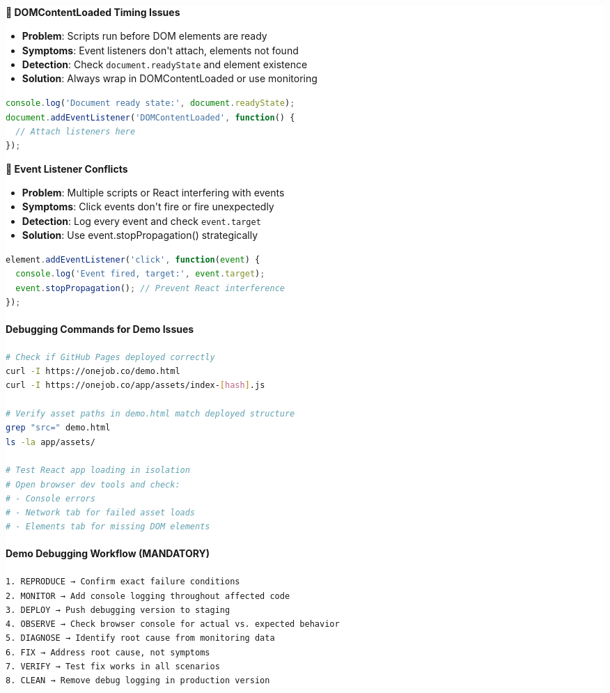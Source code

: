 **🚨 DOMContentLoaded Timing Issues**
- **Problem**: Scripts run before DOM elements are ready
- **Symptoms**: Event listeners don't attach, elements not found
- **Detection**: Check `document.readyState` and element existence
- **Solution**: Always wrap in DOMContentLoaded or use monitoring
```javascript
console.log('Document ready state:', document.readyState);
document.addEventListener('DOMContentLoaded', function() {
  // Attach listeners here
});
```

**🚨 Event Listener Conflicts**
- **Problem**: Multiple scripts or React interfering with events
- **Symptoms**: Click events don't fire or fire unexpectedly
- **Detection**: Log every event and check `event.target`
- **Solution**: Use event.stopPropagation() strategically
```javascript
element.addEventListener('click', function(event) {
  console.log('Event fired, target:', event.target);
  event.stopPropagation(); // Prevent React interference
});
```

#### Debugging Commands for Demo Issues

```bash
# Check if GitHub Pages deployed correctly
curl -I https://onejob.co/demo.html
curl -I https://onejob.co/app/assets/index-[hash].js

# Verify asset paths in demo.html match deployed structure
grep "src=" demo.html
ls -la app/assets/

# Test React app loading in isolation
# Open browser dev tools and check:
# - Console errors
# - Network tab for failed asset loads
# - Elements tab for missing DOM elements
```

#### Demo Debugging Workflow (MANDATORY)

```
1. REPRODUCE → Confirm exact failure conditions
2. MONITOR → Add console logging throughout affected code  
3. DEPLOY → Push debugging version to staging
4. OBSERVE → Check browser console for actual vs. expected behavior
5. DIAGNOSE → Identify root cause from monitoring data
6. FIX → Address root cause, not symptoms
7. VERIFY → Test fix works in all scenarios
8. CLEAN → Remove debug logging in production version
```

